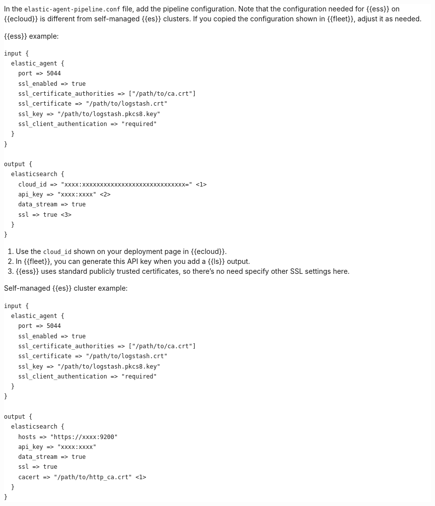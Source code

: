 In the `elastic-agent-pipeline.conf` file, add the pipeline configuration. Note that the configuration needed for {{ess}} on {{ecloud}} is different from self-managed {{es}} clusters. If you copied the configuration shown in {{fleet}}, adjust it as needed.

{{ess}} example:

```text
input {
  elastic_agent {
    port => 5044
    ssl_enabled => true
    ssl_certificate_authorities => ["/path/to/ca.crt"]
    ssl_certificate => "/path/to/logstash.crt"
    ssl_key => "/path/to/logstash.pkcs8.key"
    ssl_client_authentication => "required"
  }
}

output {
  elasticsearch {
    cloud_id => "xxxx:xxxxxxxxxxxxxxxxxxxxxxxxxxxxx=" <1>
    api_key => "xxxx:xxxx" <2>
    data_stream => true
    ssl => true <3>
  }
}
```

1. Use the `cloud_id` shown on your deployment page in {{ecloud}}.
2. In {{fleet}}, you can generate this API key when you add a {{ls}} output.
3. {{ess}} uses standard publicly trusted certificates, so there’s no need specify other SSL settings here.


Self-managed {{es}} cluster example:

```text
input {
  elastic_agent {
    port => 5044
    ssl_enabled => true
    ssl_certificate_authorities => ["/path/to/ca.crt"]
    ssl_certificate => "/path/to/logstash.crt"
    ssl_key => "/path/to/logstash.pkcs8.key"
    ssl_client_authentication => "required"
  }
}

output {
  elasticsearch {
    hosts => "https://xxxx:9200"
    api_key => "xxxx:xxxx"
    data_stream => true
    ssl => true
    cacert => "/path/to/http_ca.crt" <1>
  }
}
```

